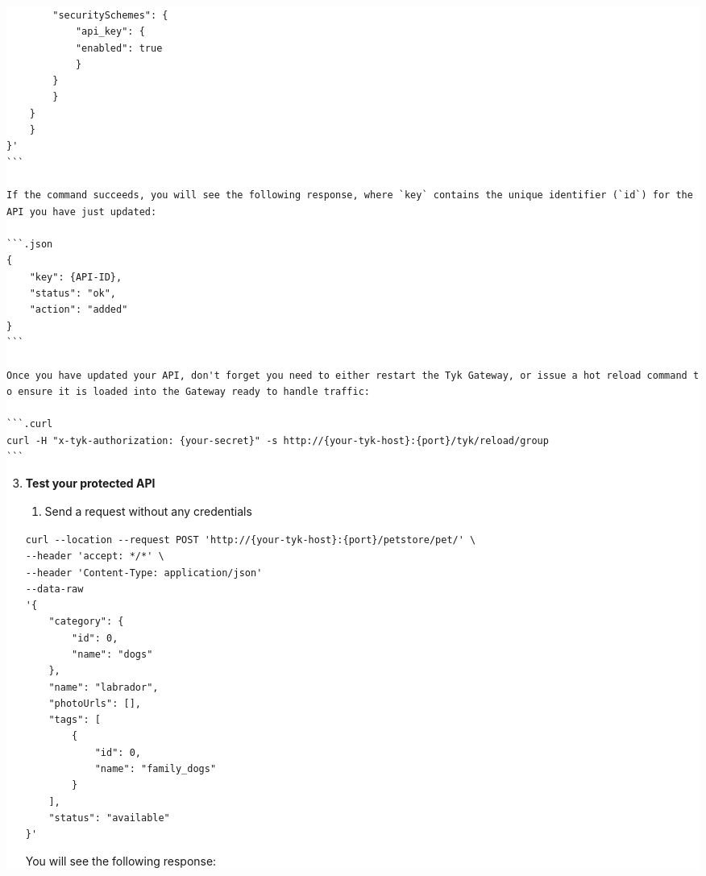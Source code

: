             "securitySchemes": {
                "api_key": {
                "enabled": true
                }
            }
            }
        }
        }
    }'
    ```

    If the command succeeds, you will see the following response, where `key` contains the unique identifier (`id`) for the API you have just updated:

    ```.json
    {
        "key": {API-ID},
        "status": "ok",
        "action": "added"
    }
    ```

    Once you have updated your API, don't forget you need to either restart the Tyk Gateway, or issue a hot reload command to ensure it is loaded into the Gateway ready to handle traffic:

    ```.curl
    curl -H "x-tyk-authorization: {your-secret}" -s http://{your-tyk-host}:{port}/tyk/reload/group
    ```

3. **Test your protected API**

    1. Send a request without any credentials

    ```
    curl --location --request POST 'http://{your-tyk-host}:{port}/petstore/pet/' \
    --header 'accept: */*' \
    --header 'Content-Type: application/json'
    --data-raw 
    '{
        "category": {
            "id": 0,
            "name": "dogs"
        },
        "name": "labrador",
        "photoUrls": [],
        "tags": [
            {
                "id": 0,
                "name": "family_dogs"
            }
        ],
        "status": "available"
    }'
    ```
    You will see the following response:
